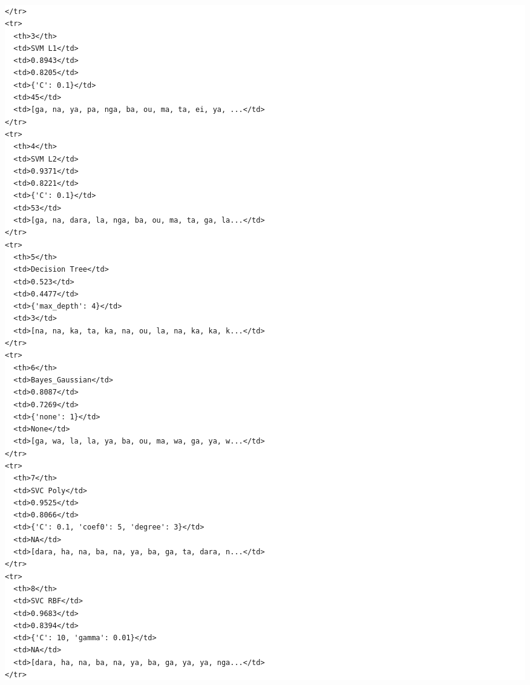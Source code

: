     </tr>
    <tr>
      <th>3</th>
      <td>SVM L1</td>
      <td>0.8943</td>
      <td>0.8205</td>
      <td>{'C': 0.1}</td>
      <td>45</td>
      <td>[ga, na, ya, pa, nga, ba, ou, ma, ta, ei, ya, ...</td>
    </tr>
    <tr>
      <th>4</th>
      <td>SVM L2</td>
      <td>0.9371</td>
      <td>0.8221</td>
      <td>{'C': 0.1}</td>
      <td>53</td>
      <td>[ga, na, dara, la, nga, ba, ou, ma, ta, ga, la...</td>
    </tr>
    <tr>
      <th>5</th>
      <td>Decision Tree</td>
      <td>0.523</td>
      <td>0.4477</td>
      <td>{'max_depth': 4}</td>
      <td>3</td>
      <td>[na, na, ka, ta, ka, na, ou, la, na, ka, ka, k...</td>
    </tr>
    <tr>
      <th>6</th>
      <td>Bayes_Gaussian</td>
      <td>0.8087</td>
      <td>0.7269</td>
      <td>{'none': 1}</td>
      <td>None</td>
      <td>[ga, wa, la, la, ya, ba, ou, ma, wa, ga, ya, w...</td>
    </tr>
    <tr>
      <th>7</th>
      <td>SVC Poly</td>
      <td>0.9525</td>
      <td>0.8066</td>
      <td>{'C': 0.1, 'coef0': 5, 'degree': 3}</td>
      <td>NA</td>
      <td>[dara, ha, na, ba, na, ya, ba, ga, ta, dara, n...</td>
    </tr>
    <tr>
      <th>8</th>
      <td>SVC RBF</td>
      <td>0.9683</td>
      <td>0.8394</td>
      <td>{'C': 10, 'gamma': 0.01}</td>
      <td>NA</td>
      <td>[dara, ha, na, ba, na, ya, ba, ga, ya, ya, nga...</td>
    </tr>
  </tbody>
</table>
</div>

